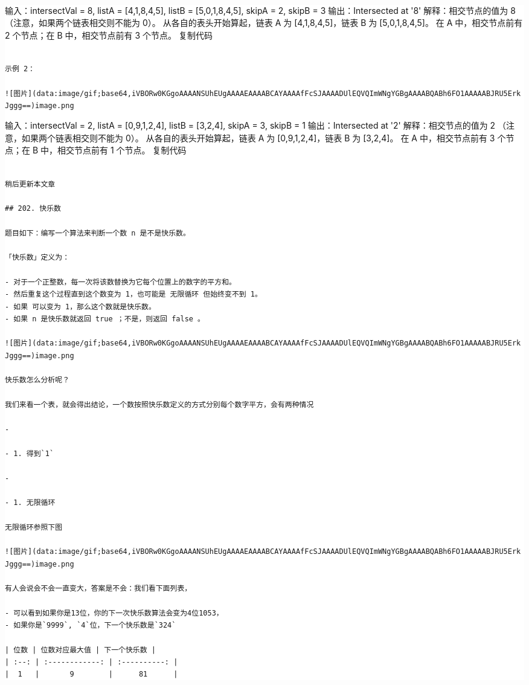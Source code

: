 ```
```
输入：intersectVal = 8, listA = [4,1,8,4,5], listB = [5,0,1,8,4,5], skipA = 2, skipB = 3
输出：Intersected at '8'
解释：相交节点的值为 8 （注意，如果两个链表相交则不能为 0）。
从各自的表头开始算起，链表 A 为 [4,1,8,4,5]，链表 B 为 [5,0,1,8,4,5]。
在 A 中，相交节点前有 2 个节点；在 B 中，相交节点前有 3 个节点。
复制代码
```

示例 2：

![图片](data:image/gif;base64,iVBORw0KGgoAAAANSUhEUgAAAAEAAAABCAYAAAAfFcSJAAAADUlEQVQImWNgYGBgAAAABQABh6FO1AAAAABJRU5ErkJggg==)image.png

```
输入：intersectVal = 2, listA = [0,9,1,2,4], listB = [3,2,4], skipA = 3, skipB = 1
输出：Intersected at '2'
解释：相交节点的值为 2 （注意，如果两个链表相交则不能为 0）。
从各自的表头开始算起，链表 A 为 [0,9,1,2,4]，链表 B 为 [3,2,4]。
在 A 中，相交节点前有 3 个节点；在 B 中，相交节点前有 1 个节点。
复制代码
```

稍后更新本文章

## 202. 快乐数

题目如下：编写一个算法来判断一个数 n 是不是快乐数。

「快乐数」定义为：

- 对于一个正整数，每一次将该数替换为它每个位置上的数字的平方和。
- 然后重复这个过程直到这个数变为 1，也可能是 无限循环 但始终变不到 1。
- 如果 可以变为 1，那么这个数就是快乐数。
- 如果 n 是快乐数就返回 true ；不是，则返回 false 。

![图片](data:image/gif;base64,iVBORw0KGgoAAAANSUhEUgAAAAEAAAABCAYAAAAfFcSJAAAADUlEQVQImWNgYGBgAAAABQABh6FO1AAAAABJRU5ErkJggg==)image.png

快乐数怎么分析呢？

我们来看一个表，就会得出结论，一个数按照快乐数定义的方式分别每个数字平方，会有两种情况

- 

- 1. 得到`1`

- 

- 1. 无限循环

无限循环参照下图

![图片](data:image/gif;base64,iVBORw0KGgoAAAANSUhEUgAAAAEAAAABCAYAAAAfFcSJAAAADUlEQVQImWNgYGBgAAAABQABh6FO1AAAAABJRU5ErkJggg==)image.png

有人会说会不会一直变大，答案是不会：我们看下面列表，

- 可以看到如果你是13位，你的下一次快乐数算法会变为4位1053，
- 如果你是`9999`, `4`位，下一个快乐数是`324`

| 位数 | 位数对应最大值 | 下一个快乐数 |
| :--: | :------------: | :----------: |
|  1   |       9        |      81      |
```